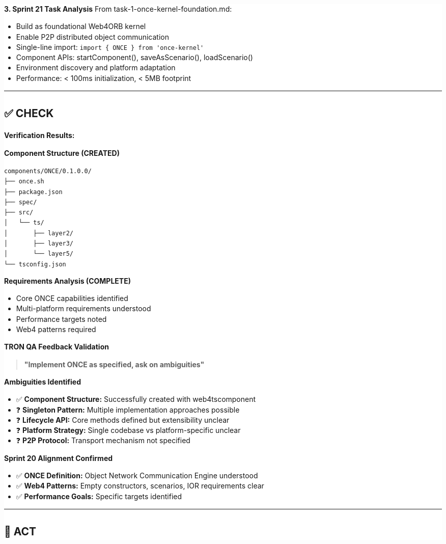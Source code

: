 **3. Sprint 21 Task Analysis**
From task-1-once-kernel-foundation.md:
- Build as foundational Web4ORB kernel
- Enable P2P distributed object communication
- Single-line import: `import { ONCE } from 'once-kernel'`
- Component APIs: startComponent(), saveAsScenario(), loadScenario()
- Environment discovery and platform adaptation
- Performance: < 100ms initialization, < 5MB footprint

---

## **✅ CHECK**

**Verification Results:**

**Component Structure (CREATED)**
```
components/ONCE/0.1.0.0/
├── once.sh
├── package.json
├── spec/
├── src/
│   └── ts/
│       ├── layer2/
│       ├── layer3/
│       └── layer5/
└── tsconfig.json
```

**Requirements Analysis (COMPLETE)**
- Core ONCE capabilities identified
- Multi-platform requirements understood
- Performance targets noted
- Web4 patterns required

**TRON QA Feedback Validation**
> **"Implement ONCE as specified, ask on ambiguities"**

**Ambiguities Identified**
- ✅ **Component Structure:** Successfully created with web4tscomponent
- ❓ **Singleton Pattern:** Multiple implementation approaches possible
- ❓ **Lifecycle API:** Core methods defined but extensibility unclear
- ❓ **Platform Strategy:** Single codebase vs platform-specific unclear
- ❓ **P2P Protocol:** Transport mechanism not specified

**Sprint 20 Alignment Confirmed**
- ✅ **ONCE Definition:** Object Network Communication Engine understood
- ✅ **Web4 Patterns:** Empty constructors, scenarios, IOR requirements clear
- ✅ **Performance Goals:** Specific targets identified

---

## **🎯 ACT**
